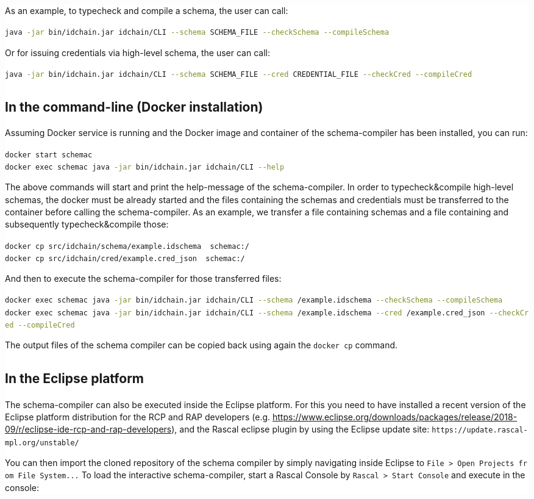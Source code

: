 As an example, to typecheck and compile a schema, the user can call:

```sh
java -jar bin/idchain.jar idchain/CLI --schema SCHEMA_FILE --checkSchema --compileSchema
```

Or for issuing credentials via high-level schema, the user can call:

```sh
java -jar bin/idchain.jar idchain/CLI --schema SCHEMA_FILE --cred CREDENTIAL_FILE --checkCred --compileCred
```

## In the command-line (Docker installation)

Assuming Docker service is running and the Docker image and container of the schema-compiler has been installed, you can run:

```sh
docker start schemac
docker exec schemac java -jar bin/idchain.jar idchain/CLI --help
```

The above commands will start and print the help-message of the schema-compiler.
In order to typecheck&compile high-level schemas, the docker must be already started and the files containing the schemas and credentials must be transferred to the container before calling the schema-compiler. As an example,
we transfer a file containing schemas and a file containing and subsequently typecheck&compile those:

```sh
docker cp src/idchain/schema/example.idschema  schemac:/
docker cp src/idchain/cred/example.cred_json  schemac:/
```

And then to execute the schema-compiler for those transferred files:

```sh
docker exec schemac java -jar bin/idchain.jar idchain/CLI --schema /example.idschema --checkSchema --compileSchema
docker exec schemac java -jar bin/idchain.jar idchain/CLI --schema /example.idschema --cred /example.cred_json --checkCred --compileCred
```

The output files of the schema compiler can be copied back using again the `docker cp` command.


## In the Eclipse platform

The schema-compiler can also be executed inside the Eclipse platform.
For this you need to have installed a recent version of the Eclipse platform distribution for the RCP and RAP developers (e.g. <https://www.eclipse.org/downloads/packages/release/2018-09/r/eclipse-ide-rcp-and-rap-developers>),
and the Rascal eclipse plugin by using the Eclipse update site: `https://update.rascal-mpl.org/unstable/`


You can then import the cloned repository of the schema compiler by
simply navigating inside Eclipse to `File > Open Projects from File System...`
To load the interactive schema-compiler, start a Rascal Console by `Rascal > Start Console` and execute in the console:
